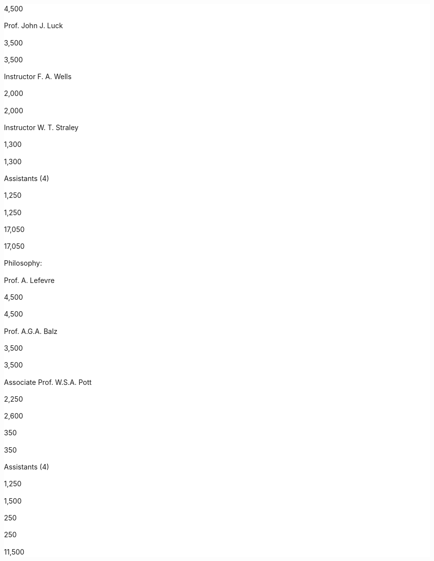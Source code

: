 4,500

Prof. John J. Luck

3,500

3,500

Instructor F. A. Wells

2,000

2,000

Instructor W. T. Straley

1,300

1,300

Assistants (4)

1,250

1,250

17,050

17,050

Philosophy:

Prof. A. Lefevre

4,500

4,500

Prof. A.G.A. Balz

3,500

3,500

Associate Prof. W.S.A. Pott

2,250

2,600

350

350

Assistants (4)

1,250

1,500

250

250

11,500

